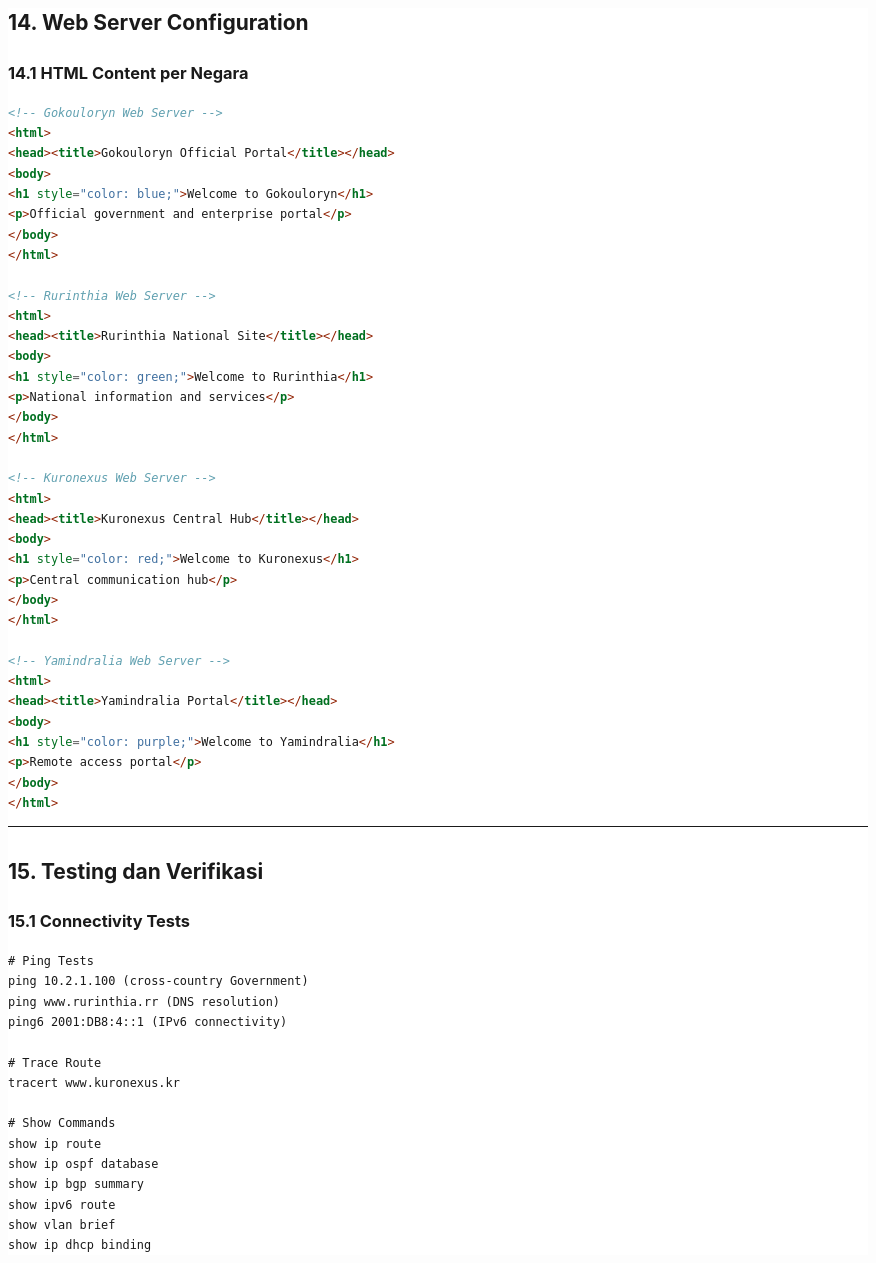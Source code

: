 
## 14. Web Server Configuration

### 14.1 HTML Content per Negara
```html
<!-- Gokouloryn Web Server -->
<html>
<head><title>Gokouloryn Official Portal</title></head>
<body>
<h1 style="color: blue;">Welcome to Gokouloryn</h1>
<p>Official government and enterprise portal</p>
</body>
</html>

<!-- Rurinthia Web Server -->
<html>
<head><title>Rurinthia National Site</title></head>
<body>
<h1 style="color: green;">Welcome to Rurinthia</h1>
<p>National information and services</p>
</body>
</html>

<!-- Kuronexus Web Server -->
<html>
<head><title>Kuronexus Central Hub</title></head>
<body>
<h1 style="color: red;">Welcome to Kuronexus</h1>
<p>Central communication hub</p>
</body>
</html>

<!-- Yamindralia Web Server -->
<html>
<head><title>Yamindralia Portal</title></head>
<body>
<h1 style="color: purple;">Welcome to Yamindralia</h1>
<p>Remote access portal</p>
</body>
</html>
```

---

## 15. Testing dan Verifikasi

### 15.1 Connectivity Tests
```cisco
# Ping Tests
ping 10.2.1.100 (cross-country Government)
ping www.rurinthia.rr (DNS resolution)
ping6 2001:DB8:4::1 (IPv6 connectivity)

# Trace Route
tracert www.kuronexus.kr

# Show Commands
show ip route
show ip ospf database
show ip bgp summary
show ipv6 route
show vlan brief
show ip dhcp binding
```